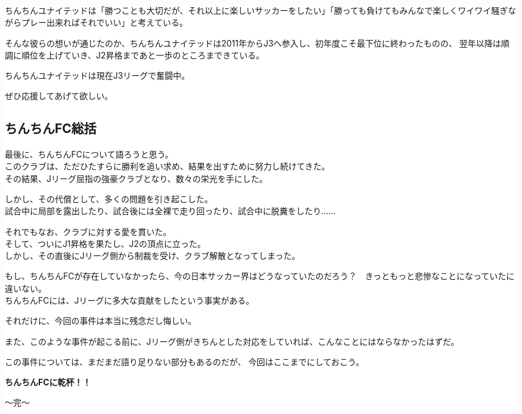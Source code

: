 ちんちんユナイテッドは「勝つことも大切だが、それ以上に楽しいサッカーをしたい」「勝っても負けてもみんなで楽しくワイワイ騒ぎながらプレー出来ればそれでいい」と考えている。

そんな彼らの想いが通じたのか、ちんちんユナイテッドは2011年からJ3へ参入し、初年度こそ最下位に終わったものの、 翌年以降は順調に順位を上げていき、J2昇格まであと一歩のところまできている。

ちんちんユナイテッドは現在J3リーグで奮闘中。

ぜひ応援してあげて欲しい。

## ちんちんFC総括

最後に、ちんちんFCについて語ろうと思う。  
このクラブは、ただひたすらに勝利を追い求め、結果を出すために努力し続けてきた。  
その結果、Jリーグ屈指の強豪クラブとなり、数々の栄光を手にした。

しかし、その代償として、多くの問題を引き起こした。  
試合中に局部を露出したり、試合後には全裸で走り回ったり、試合中に脱糞をしたり……

それでもなお、クラブに対する愛を貫いた。  
そして、ついにJ1昇格を果たし、J2の頂点に立った。  
しかし、その直後にJリーグ側から制裁を受け、クラブ解散となってしまった。

もし、ちんちんFCが存在していなかったら、今の日本サッカー界はどうなっていたのだろう？　きっともっと悲惨なことになっていたに違いない。  
ちんちんFCには、Jリーグに多大な貢献をしたという事実がある。

それだけに、今回の事件は本当に残念だし悔しい。

また、このような事件が起こる前に、Jリーグ側がきちんとした対応をしていれば、こんなことにはならなかったはずだ。

この事件については、まだまだ語り足りない部分もあるのだが、 今回はここまでにしておこう。

**ちんちんFCに乾杯！！**

～完～
